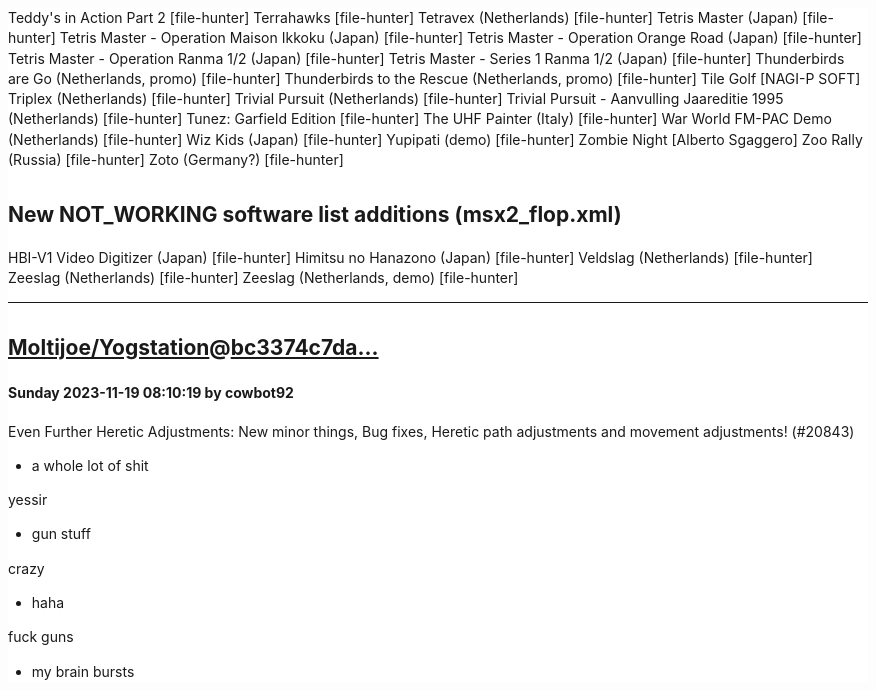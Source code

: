 Teddy's in Action Part 2 [file-hunter]
Terrahawks [file-hunter]
Tetravex (Netherlands) [file-hunter]
Tetris Master (Japan) [file-hunter]
Tetris Master - Operation Maison Ikkoku (Japan) [file-hunter]
Tetris Master - Operation Orange Road (Japan) [file-hunter]
Tetris Master - Operation Ranma 1/2 (Japan) [file-hunter]
Tetris Master - Series 1 Ranma 1/2 (Japan) [file-hunter]
Thunderbirds are Go (Netherlands, promo) [file-hunter]
Thunderbirds to the Rescue (Netherlands, promo) [file-hunter]
Tile Golf [NAGI-P SOFT]
Triplex (Netherlands) [file-hunter]
Trivial Pursuit (Netherlands) [file-hunter]
Trivial Pursuit - Aanvulling Jaareditie 1995 (Netherlands) [file-hunter]
Tunez: Garfield Edition [file-hunter]
The UHF Painter (Italy) [file-hunter]
War World FM-PAC Demo (Netherlands) [file-hunter]
Wiz Kids (Japan) [file-hunter]
Yupipati (demo) [file-hunter]
Zombie Night [Alberto Sgaggero]
Zoo Rally (Russia) [file-hunter]
Zoto (Germany?) [file-hunter]

New NOT_WORKING software list additions (msx2_flop.xml)
------------------------------------------
HBI-V1 Video Digitizer (Japan) [file-hunter]
Himitsu no Hanazono (Japan) [file-hunter]
Veldslag (Netherlands) [file-hunter]
Zeeslag (Netherlands) [file-hunter]
Zeeslag (Netherlands, demo) [file-hunter]

---
## [Moltijoe/Yogstation](https://github.com/Moltijoe/Yogstation)@[bc3374c7da...](https://github.com/Moltijoe/Yogstation/commit/bc3374c7dacf3b2db39fe1c4dc36551d7ba82f79)
#### Sunday 2023-11-19 08:10:19 by cowbot92

Even Further Heretic Adjustments: New minor things, Bug fixes, Heretic path adjustments and movement adjustments! (#20843)

* a whole lot of shit

yessir

* gun stuff

crazy

* haha

fuck guns

* my brain bursts
